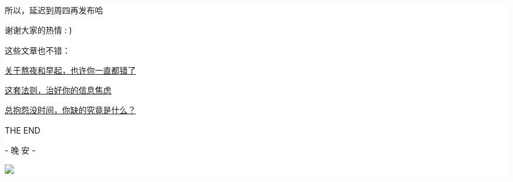 所以，延迟到周四再发布哈

谢谢大家的热情 : )

  

这些文章也不错：

[关于熬夜和早起，也许你一直都错了](http://mp.weixin.qq.com/s?__biz=MzAxNTY0NjEzNg==&mid=2247484854&idx=1&sn=e9b44724f8a64f6634e8fde4f652f90b&chksm=9b81a961acf620775d4e10b85c82b0b8b14d7626f3c4369abb2997ddc5f59f7bb520069a6028&scene=21#wechat_redirect)  

[这套法则，治好你的信息焦虑](http://mp.weixin.qq.com/s?__biz=MzAxNTY0NjEzNg==&mid=2247484782&idx=1&sn=34424e0c4f77d450a88558533ff80b9f&chksm=9b81a9b9acf620afe2dd6dace14f51a70899e091199d2922fa3cad297cbe525064c5da56c0e4&scene=21#wechat_redirect)  

[总抱怨没时间，你缺的究竟是什么？](http://mp.weixin.qq.com/s?__biz=MzAxNTY0NjEzNg==&mid=2247484471&idx=1&sn=d08f272e2d16a8737ced218f825379a5&chksm=9b81a8e0acf621f6d2b3918d81b5f3e705194a523b6830680fff2bc82f7c8c58dbbc0c54220f&scene=21#wechat_redirect)  

  

  

  

THE END

\- 晚 安 -

![](https://mmbiz.qpic.cn/mmbiz_jpg/yWXmuSFeCk038OcCrvJTE7xNHdicyKrn5WArjANzlY67IUVRr51YRm2ofuPn4gic6WEAZwZSzS1Up8Pz14djNedw/640?wx_fmt=jpeg)

